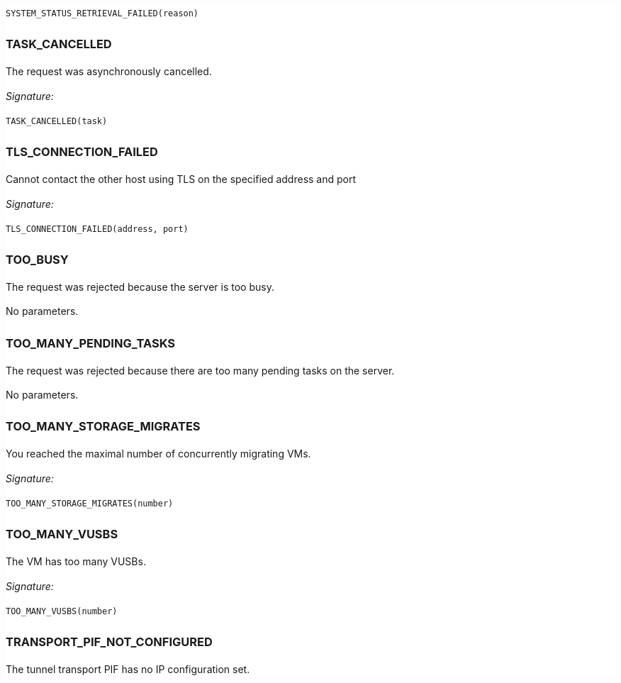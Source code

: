 ```
SYSTEM_STATUS_RETRIEVAL_FAILED(reason)
```

### TASK&#95;CANCELLED

The request was asynchronously cancelled.

_Signature:_

```
TASK_CANCELLED(task)
```

### TLS&#95;CONNECTION&#95;FAILED

Cannot contact the other host using TLS on the specified address and port

_Signature:_

```
TLS_CONNECTION_FAILED(address, port)
```

### TOO&#95;BUSY

The request was rejected because the server is too busy.

No parameters.

### TOO&#95;MANY&#95;PENDING&#95;TASKS

The request was rejected because there are too many pending tasks on the server.

No parameters.

### TOO&#95;MANY&#95;STORAGE&#95;MIGRATES

You reached the maximal number of concurrently migrating VMs.

_Signature:_

```
TOO_MANY_STORAGE_MIGRATES(number)
```

### TOO&#95;MANY&#95;VUSBS

The VM has too many VUSBs.

_Signature:_

```
TOO_MANY_VUSBS(number)
```

### TRANSPORT&#95;PIF&#95;NOT&#95;CONFIGURED

The tunnel transport PIF has no IP configuration set.
